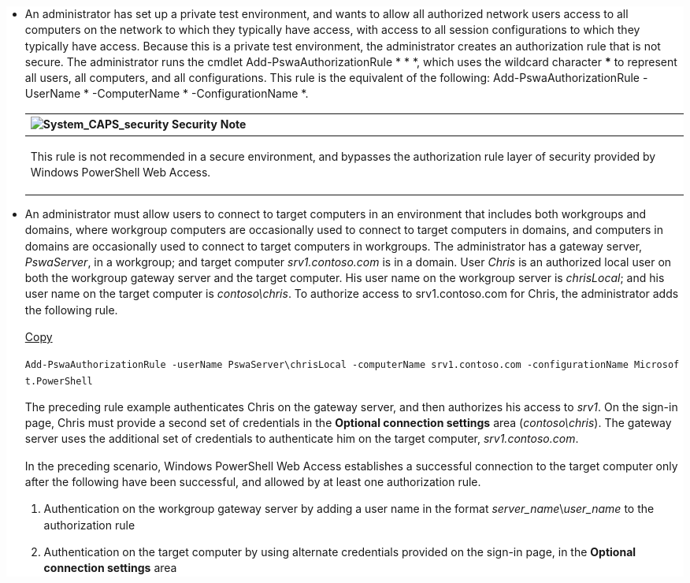 -   An administrator has set up a private test environment, and wants to allow all authorized network users access to all computers on the network to which they typically have access, with access to all session configurations to which they typically have access. Because this is a private test environment, the administrator creates an authorization rule that is not secure. The administrator runs the cmdlet <span class="code">Add-PswaAuthorizationRule \* \* \*</span>, which uses the wildcard character **\*** to represent all users, all computers, and all configurations. This rule is the equivalent of the following: <span class="code">Add-PswaAuthorizationRule -UserName \* -ComputerName \* -ConfigurationName \*</span>.

    <table>
    <colgroup>
    <col width="100%" />
    </colgroup>
    <thead>
    <tr class="header">
    <th><span><img src="https://i-technet.sec.s-msft.com/dynimg/IC17938.jpeg" title="System_CAPS_security" alt="System_CAPS_security" id="s-e6f6a65cf14f462597b64ac058dbe1d0-system-media-system-caps-security" /></span><span class="alertTitle"> Security Note </span></th>
    </tr>
    </thead>
    <tbody>
    <tr class="odd">
    <td><p>This rule is not recommended in a secure environment, and bypasses the authorization rule layer of security provided by Windows PowerShell Web Access.</p></td>
    </tr>
    </tbody>
    </table>

-   An administrator must allow users to connect to target computers in an environment that includes both workgroups and domains, where workgroup computers are occasionally used to connect to target computers in domains, and computers in domains are occasionally used to connect to target computers in workgroups. The administrator has a gateway server, *PswaServer*, in a workgroup; and target computer *srv1.contoso.com* is in a domain. User *Chris* is an authorized local user on both the workgroup gateway server and the target computer. His user name on the workgroup server is *chrisLocal*; and his user name on the target computer is *contoso\\chris*. To authorize access to srv1.contoso.com for Chris, the administrator adds the following rule.

    [Copy](javascript:if%20(window.epx.codeSnippet)window.epx.codeSnippet.copyCode('CodeSnippetContainerCode_8d183d3d-1c19-44b8-9297-530b0efc7c79'); "Copy to clipboard.")

        Add-PswaAuthorizationRule -userName PswaServer\chrisLocal -computerName srv1.contoso.com -configurationName Microsoft.PowerShell

    The preceding rule example authenticates Chris on the gateway server, and then authorizes his access to *srv1*. On the sign-in page, Chris must provide a second set of credentials in the **Optional connection settings** area (*contoso\\chris*). The gateway server uses the additional set of credentials to authenticate him on the target computer, *srv1.contoso.com*.

    In the preceding scenario, Windows PowerShell Web Access establishes a successful connection to the target computer only after the following have been successful, and allowed by at least one authorization rule.

    1.  Authentication on the workgroup gateway server by adding a user name in the format *server_name*\\*user_name* to the authorization rule

    2.  Authentication on the target computer by using alternate credentials provided on the sign-in page, in the **Optional connection settings** area
